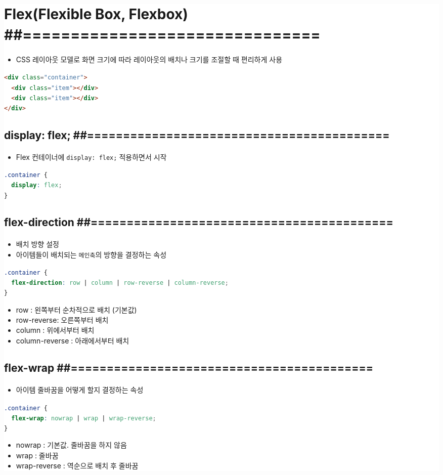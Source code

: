 # Flex(Flexible Box, Flexbox) ##===============================

- CSS 레이아웃 모델로 화면 크기에 따라 레이아웃의 배치나 크기를 조절할 때 편리하게 사용

```html
<div class="container">
  <div class="item"></div>
  <div class="item"></div>
</div>
```

## display: flex; ##==========================================

- Flex 컨테이너에 `display: flex;` 적용하면서 시작

```css
.container {
  display: flex;
}
```

## flex-direction ##==========================================

- 배치 방향 설정
- 아이템들이 배치되는 `메인축`의 방향을 결정하는 속성

```css
.container {
  flex-direction: row | column | row-reverse | column-reverse;
}
```

- row : 왼쪽부터 순차적으로 배치 (기본값)
- row-reverse: 오른쪽부터 배치
- column : 위에서부터 배치
- column-reverse : 아래에서부터 배치

## flex-wrap ##==========================================

- 아이템 줄바꿈을 어떻게 할지 결정하는 속성

```css
.container {
  flex-wrap: nowrap | wrap | wrap-reverse;
}
```

- nowrap : 기본값. 줄바꿈을 하지 않음
- wrap : 줄바꿈
- wrap-reverse : 역순으로 배치 후 줄바꿈
